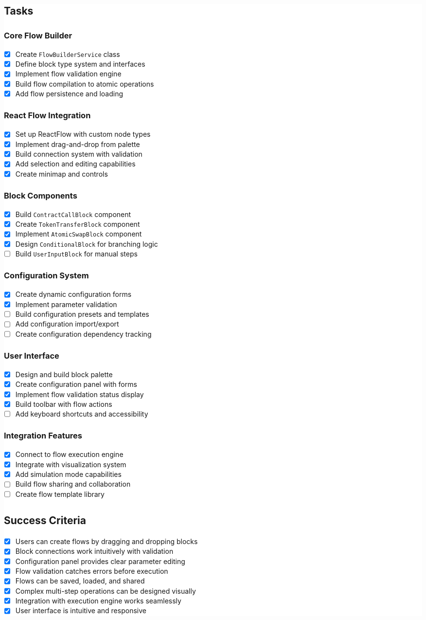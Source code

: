 ## Tasks

### Core Flow Builder
- [x] Create `FlowBuilderService` class
- [x] Define block type system and interfaces
- [x] Implement flow validation engine
- [x] Build flow compilation to atomic operations
- [x] Add flow persistence and loading

### React Flow Integration
- [x] Set up ReactFlow with custom node types
- [x] Implement drag-and-drop from palette
- [x] Build connection system with validation
- [x] Add selection and editing capabilities
- [x] Create minimap and controls

### Block Components
- [x] Build `ContractCallBlock` component
- [x] Create `TokenTransferBlock` component
- [x] Implement `AtomicSwapBlock` component
- [x] Design `ConditionalBlock` for branching logic
- [ ] Build `UserInputBlock` for manual steps

### Configuration System
- [x] Create dynamic configuration forms
- [x] Implement parameter validation
- [ ] Build configuration presets and templates
- [ ] Add configuration import/export
- [ ] Create configuration dependency tracking

### User Interface
- [x] Design and build block palette
- [x] Create configuration panel with forms
- [x] Implement flow validation status display
- [x] Build toolbar with flow actions
- [ ] Add keyboard shortcuts and accessibility

### Integration Features
- [x] Connect to flow execution engine
- [x] Integrate with visualization system
- [x] Add simulation mode capabilities
- [ ] Build flow sharing and collaboration
- [ ] Create flow template library

## Success Criteria
- [x] Users can create flows by dragging and dropping blocks
- [x] Block connections work intuitively with validation
- [x] Configuration panel provides clear parameter editing
- [x] Flow validation catches errors before execution
- [x] Flows can be saved, loaded, and shared
- [x] Complex multi-step operations can be designed visually
- [x] Integration with execution engine works seamlessly
- [x] User interface is intuitive and responsive
